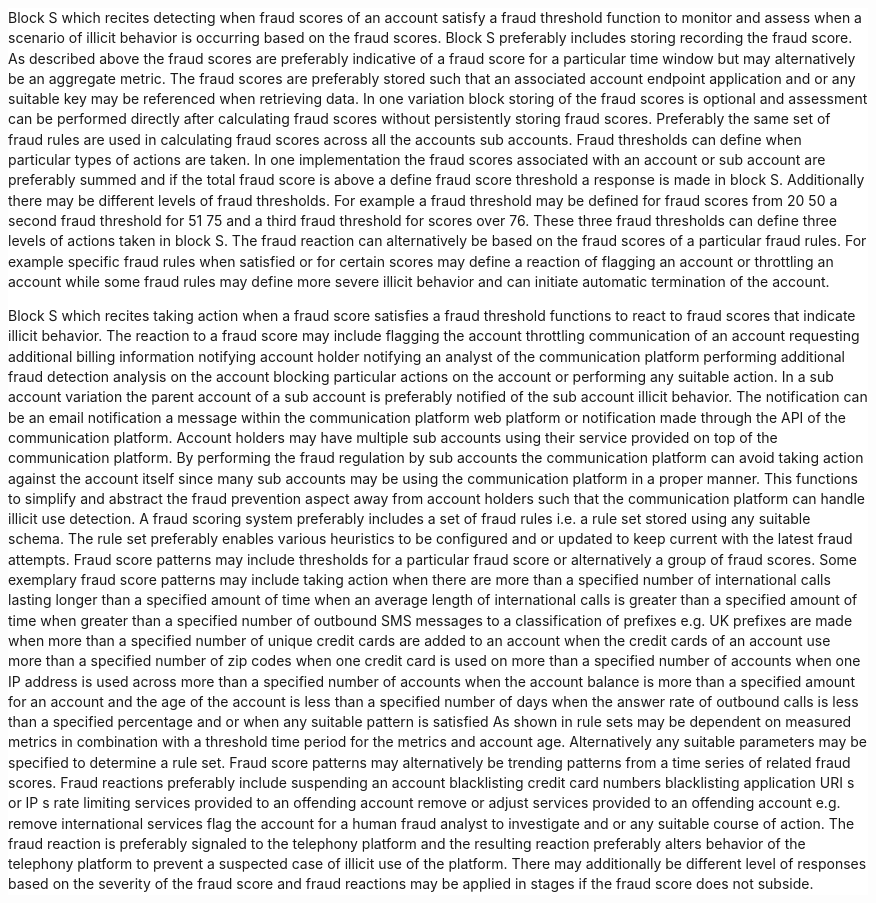 Block S which recites detecting when fraud scores of an account satisfy a fraud threshold function to monitor and assess when a scenario of illicit behavior is occurring based on the fraud scores. Block S preferably includes storing recording the fraud score. As described above the fraud scores are preferably indicative of a fraud score for a particular time window but may alternatively be an aggregate metric. The fraud scores are preferably stored such that an associated account endpoint application and or any suitable key may be referenced when retrieving data. In one variation block storing of the fraud scores is optional and assessment can be performed directly after calculating fraud scores without persistently storing fraud scores. Preferably the same set of fraud rules are used in calculating fraud scores across all the accounts sub accounts. Fraud thresholds can define when particular types of actions are taken. In one implementation the fraud scores associated with an account or sub account are preferably summed and if the total fraud score is above a define fraud score threshold a response is made in block S. Additionally there may be different levels of fraud thresholds. For example a fraud threshold may be defined for fraud scores from 20 50 a second fraud threshold for 51 75 and a third fraud threshold for scores over 76. These three fraud thresholds can define three levels of actions taken in block S. The fraud reaction can alternatively be based on the fraud scores of a particular fraud rules. For example specific fraud rules when satisfied or for certain scores may define a reaction of flagging an account or throttling an account while some fraud rules may define more severe illicit behavior and can initiate automatic termination of the account.

Block S which recites taking action when a fraud score satisfies a fraud threshold functions to react to fraud scores that indicate illicit behavior. The reaction to a fraud score may include flagging the account throttling communication of an account requesting additional billing information notifying account holder notifying an analyst of the communication platform performing additional fraud detection analysis on the account blocking particular actions on the account or performing any suitable action. In a sub account variation the parent account of a sub account is preferably notified of the sub account illicit behavior. The notification can be an email notification a message within the communication platform web platform or notification made through the API of the communication platform. Account holders may have multiple sub accounts using their service provided on top of the communication platform. By performing the fraud regulation by sub accounts the communication platform can avoid taking action against the account itself since many sub accounts may be using the communication platform in a proper manner. This functions to simplify and abstract the fraud prevention aspect away from account holders such that the communication platform can handle illicit use detection. A fraud scoring system preferably includes a set of fraud rules i.e. a rule set stored using any suitable schema. The rule set preferably enables various heuristics to be configured and or updated to keep current with the latest fraud attempts. Fraud score patterns may include thresholds for a particular fraud score or alternatively a group of fraud scores. Some exemplary fraud score patterns may include taking action when there are more than a specified number of international calls lasting longer than a specified amount of time when an average length of international calls is greater than a specified amount of time when greater than a specified number of outbound SMS messages to a classification of prefixes e.g. UK prefixes are made when more than a specified number of unique credit cards are added to an account when the credit cards of an account use more than a specified number of zip codes when one credit card is used on more than a specified number of accounts when one IP address is used across more than a specified number of accounts when the account balance is more than a specified amount for an account and the age of the account is less than a specified number of days when the answer rate of outbound calls is less than a specified percentage and or when any suitable pattern is satisfied As shown in rule sets may be dependent on measured metrics in combination with a threshold time period for the metrics and account age. Alternatively any suitable parameters may be specified to determine a rule set. Fraud score patterns may alternatively be trending patterns from a time series of related fraud scores. Fraud reactions preferably include suspending an account blacklisting credit card numbers blacklisting application URI s or IP s rate limiting services provided to an offending account remove or adjust services provided to an offending account e.g. remove international services flag the account for a human fraud analyst to investigate and or any suitable course of action. The fraud reaction is preferably signaled to the telephony platform and the resulting reaction preferably alters behavior of the telephony platform to prevent a suspected case of illicit use of the platform. There may additionally be different level of responses based on the severity of the fraud score and fraud reactions may be applied in stages if the fraud score does not subside.
